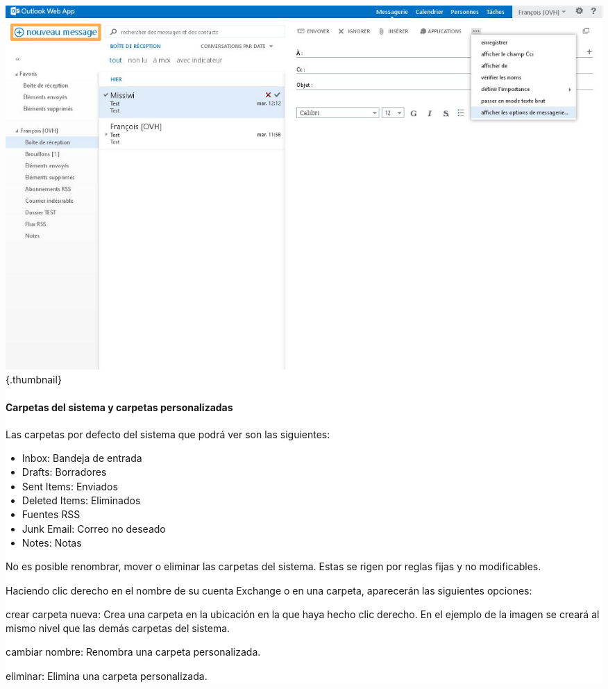 ![](images/img_2071.jpg){.thumbnail}


#### Carpetas del sistema y carpetas personalizadas
Las carpetas por defecto del sistema que podrá ver son las siguientes:


- Inbox: Bandeja de entrada
- Drafts: Borradores
- Sent Items: Enviados
- Deleted Items: Eliminados
- Fuentes RSS
- Junk Email: Correo no deseado
- Notes: Notas

No es posible renombrar, mover o eliminar las carpetas del sistema. Estas se rigen por reglas fijas y no modificables.


Haciendo clic derecho en el nombre de su cuenta Exchange o en una carpeta, aparecerán las siguientes opciones:

crear carpeta nueva: Crea una carpeta en la ubicación en la que haya hecho clic derecho. En el ejemplo de la imagen se creará al mismo nivel que las demás carpetas del sistema.

cambiar nombre: Renombra una carpeta personalizada.

eliminar: Elimina una carpeta personalizada.
